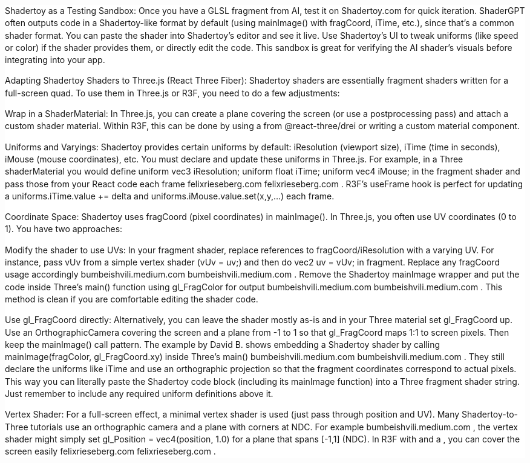 Shadertoy as a Testing Sandbox: Once you have a GLSL fragment from AI, test it on Shadertoy.com for quick iteration. ShaderGPT often outputs code in a Shadertoy-like format by default (using mainImage() with fragCoord, iTime, etc.), since that’s a common shader format. You can paste the shader into Shadertoy’s editor and see it live. Use Shadertoy’s UI to tweak uniforms (like speed or color) if the shader provides them, or directly edit the code. This sandbox is great for verifying the AI shader’s visuals before integrating into your app.

Adapting Shadertoy Shaders to Three.js (React Three Fiber): Shadertoy shaders are essentially fragment shaders written for a full-screen quad. To use them in Three.js or R3F, you need to do a few adjustments:

Wrap in a ShaderMaterial: In Three.js, you can create a plane covering the screen (or use a postprocessing pass) and attach a custom shader material. Within R3F, this can be done by using a <shaderMaterial> from @react-three/drei or writing a custom material component.

Uniforms and Varyings: Shadertoy provides certain uniforms by default: iResolution (viewport size), iTime (time in seconds), iMouse (mouse coordinates), etc. You must declare and update these uniforms in Three.js. For example, in a Three shaderMaterial you would define uniform vec3 iResolution; uniform float iTime; uniform vec4 iMouse; in the fragment shader and pass those from your React code each frame
felixrieseberg.com
felixrieseberg.com
. R3F’s useFrame hook is perfect for updating a uniforms.iTime.value += delta and uniforms.iMouse.value.set(x,y,…) each frame.

Coordinate Space: Shadertoy uses fragCoord (pixel coordinates) in mainImage(). In Three.js, you often use UV coordinates (0 to 1). You have two approaches:

Modify the shader to use UVs: In your fragment shader, replace references to fragCoord/iResolution with a varying UV. For instance, pass vUv from a simple vertex shader (vUv = uv;) and then do vec2 uv = vUv; in fragment. Replace any fragCoord usage accordingly
bumbeishvili.medium.com
bumbeishvili.medium.com
. Remove the Shadertoy mainImage wrapper and put the code inside Three’s main() function using gl_FragColor for output
bumbeishvili.medium.com
bumbeishvili.medium.com
. This method is clean if you are comfortable editing the shader code.

Use gl_FragCoord directly: Alternatively, you can leave the shader mostly as-is and in your Three material set gl_FragCoord up. Use an OrthographicCamera covering the screen and a plane from -1 to 1 so that gl_FragCoord maps 1:1 to screen pixels. Then keep the mainImage() call pattern. The example by David B. shows embedding a Shadertoy shader by calling mainImage(fragColor, gl_FragCoord.xy) inside Three’s main()
bumbeishvili.medium.com
bumbeishvili.medium.com
. They still declare the uniforms like iTime and use an orthographic projection so that the fragment coordinates correspond to actual pixels. This way you can literally paste the Shadertoy code block (including its mainImage function) into a Three fragment shader string. Just remember to include any required uniform definitions above it.

Vertex Shader: For a full-screen effect, a minimal vertex shader is used (just pass through position and UV). Many Shadertoy-to-Three tutorials use an orthographic camera and a plane with corners at NDC. For example
bumbeishvili.medium.com
, the vertex shader might simply set gl_Position = vec4(position, 1.0) for a plane that spans [-1,1] (NDC). In R3F with <OrthographicCamera makeDefault /> and a <planeGeometry args={[2,2]}>, you can cover the screen easily
felixrieseberg.com
felixrieseberg.com
.
